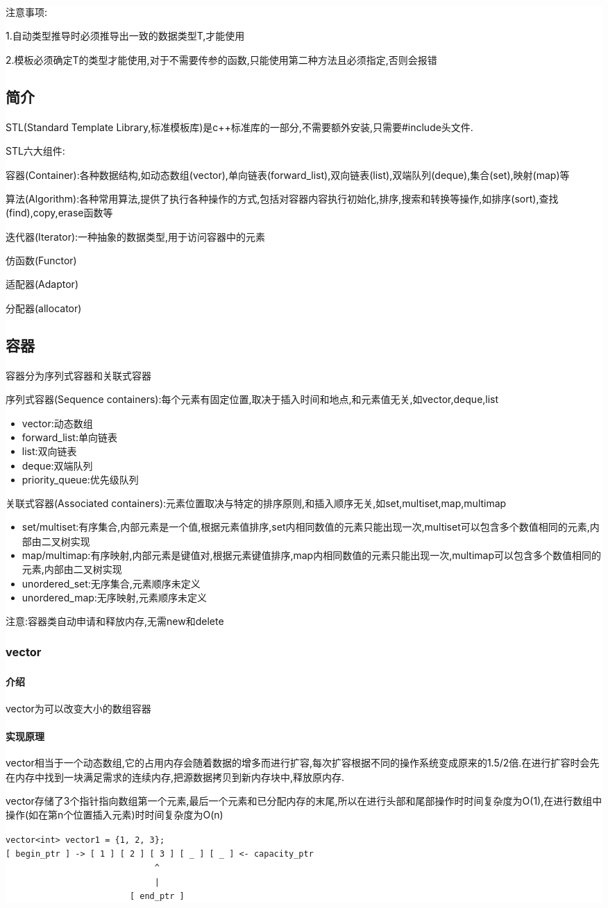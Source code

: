 注意事项:

1.自动类型推导时必须推导出一致的数据类型T,才能使用

2.模板必须确定T的类型才能使用,对于不需要传参的函数,只能使用第二种方法且必须指定,否则会报错

## 简介

STL(Standard Template Library,标准模板库)是c++标准库的一部分,不需要额外安装,只需要#include头文件.

STL六大组件:

容器(Container):各种数据结构,如动态数组(vector),单向链表(forward_list),双向链表(list),双端队列(deque),集合(set),映射(map)等

算法(Algorithm):各种常用算法,提供了执行各种操作的方式,包括对容器内容执行初始化,排序,搜索和转换等操作,如排序(sort),查找(find),copy,erase函数等

迭代器(Iterator):一种抽象的数据类型,用于访问容器中的元素

仿函数(Functor)

适配器(Adaptor)

分配器(allocator)

## 容器

容器分为序列式容器和关联式容器

序列式容器(Sequence containers):每个元素有固定位置,取决于插入时间和地点,和元素值无关,如vector,deque,list

- vector:动态数组
- forward_list:单向链表
- list:双向链表
- deque:双端队列
- priority_queue:优先级队列

关联式容器(Associated containers):元素位置取决与特定的排序原则,和插入顺序无关,如set,multiset,map,multimap

- set/multiset:有序集合,内部元素是一个值,根据元素值排序,set内相同数值的元素只能出现一次,multiset可以包含多个数值相同的元素,内部由二叉树实现
- map/multimap:有序映射,内部元素是键值对,根据元素键值排序,map内相同数值的元素只能出现一次,multimap可以包含多个数值相同的元素,内部由二叉树实现
- unordered_set:无序集合,元素顺序未定义
- unordered_map:无序映射,元素顺序未定义

注意:容器类自动申请和释放内存,无需new和delete

### vector

#### 介绍

vector为可以改变大小的数组容器

#### 实现原理

vector相当于一个动态数组,它的占用内存会随着数据的增多而进行扩容,每次扩容根据不同的操作系统变成原来的1.5/2倍.在进行扩容时会先在内存中找到一块满足需求的连续内存,把源数据拷贝到新内存块中,释放原内存.

vector存储了3个指针指向数组第一个元素,最后一个元素和已分配内存的末尾,所以在进行头部和尾部操作时时间复杂度为O(1),在进行数组中操作(如在第n个位置插入元素)时时间复杂度为O(n)

```
vector<int> vector1 = {1, 2, 3};
[ begin_ptr ] -> [ 1 ] [ 2 ] [ 3 ] [ _ ] [ _ ] <- capacity_ptr
                              ^
                              |
                         [ end_ptr ]
```
